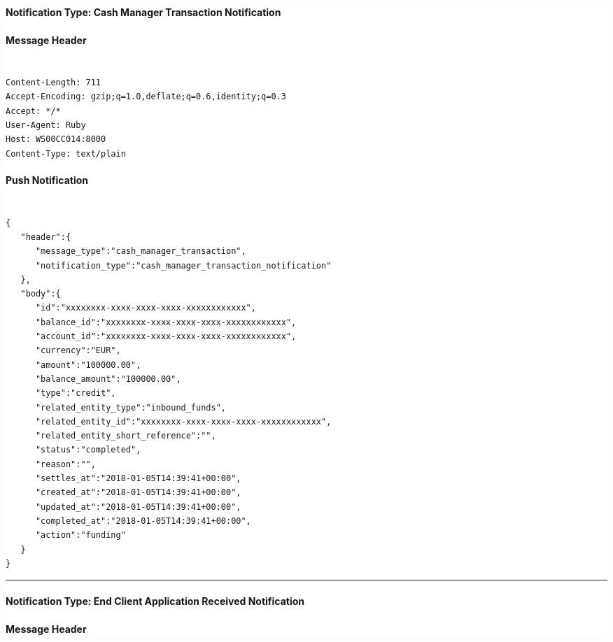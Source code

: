 
#### Notification Type: **Cash Manager Transaction Notification**

#### Message Header

```

Content-Length: 711
Accept-Encoding: gzip;q=1.0,deflate;q=0.6,identity;q=0.3
Accept: */*
User-Agent: Ruby
Host: WS00CC014:8000
Content-Type: text/plain
```

#### Push Notification

```

{
   "header":{
      "message_type":"cash_manager_transaction",
      "notification_type":"cash_manager_transaction_notification"
   },
   "body":{
      "id":"xxxxxxxx-xxxx-xxxx-xxxx-xxxxxxxxxxxx",
      "balance_id":"xxxxxxxx-xxxx-xxxx-xxxx-xxxxxxxxxxxx",
      "account_id":"xxxxxxxx-xxxx-xxxx-xxxx-xxxxxxxxxxxx",
      "currency":"EUR",
      "amount":"100000.00",
      "balance_amount":"100000.00",
      "type":"credit",
      "related_entity_type":"inbound_funds",
      "related_entity_id":"xxxxxxxx-xxxx-xxxx-xxxx-xxxxxxxxxxxx",
      "related_entity_short_reference":"",
      "status":"completed",
      "reason":"",
      "settles_at":"2018-01-05T14:39:41+00:00",
      "created_at":"2018-01-05T14:39:41+00:00",
      "updated_at":"2018-01-05T14:39:41+00:00",
      "completed_at":"2018-01-05T14:39:41+00:00",
      "action":"funding"
   }
}

```
---

#### Notification Type: **End Client Application Received Notification**

#### Message Header
